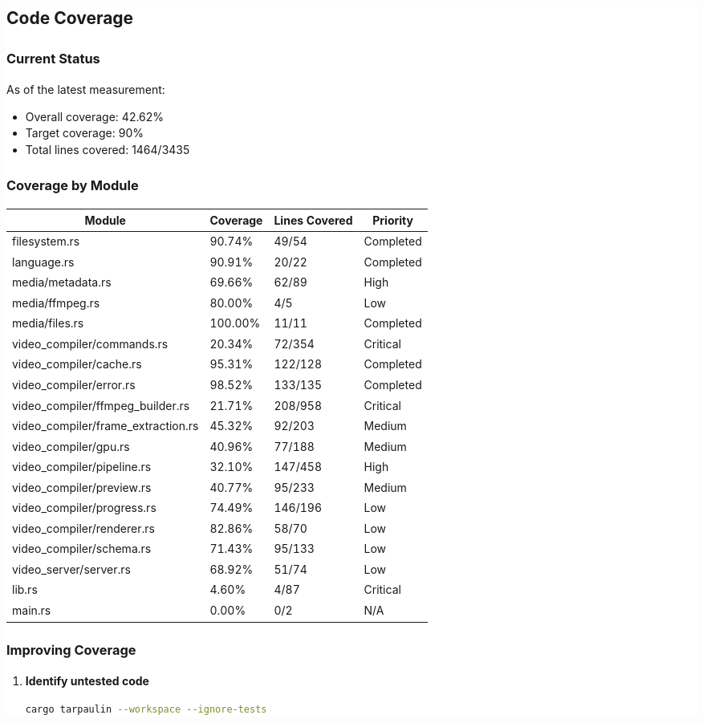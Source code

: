 ## Code Coverage

### Current Status

As of the latest measurement:
- Overall coverage: 42.62%
- Target coverage: 90%
- Total lines covered: 1464/3435

### Coverage by Module

| Module | Coverage | Lines Covered | Priority |
|--------|----------|---------------|----------|
| filesystem.rs | 90.74% | 49/54 | Completed |
| language.rs | 90.91% | 20/22 | Completed |
| media/metadata.rs | 69.66% | 62/89 | High |
| media/ffmpeg.rs | 80.00% | 4/5 | Low |
| media/files.rs | 100.00% | 11/11 | Completed |
| video_compiler/commands.rs | 20.34% | 72/354 | Critical |
| video_compiler/cache.rs | 95.31% | 122/128 | Completed |
| video_compiler/error.rs | 98.52% | 133/135 | Completed |
| video_compiler/ffmpeg_builder.rs | 21.71% | 208/958 | Critical |
| video_compiler/frame_extraction.rs | 45.32% | 92/203 | Medium |
| video_compiler/gpu.rs | 40.96% | 77/188 | Medium |
| video_compiler/pipeline.rs | 32.10% | 147/458 | High |
| video_compiler/preview.rs | 40.77% | 95/233 | Medium |
| video_compiler/progress.rs | 74.49% | 146/196 | Low |
| video_compiler/renderer.rs | 82.86% | 58/70 | Low |
| video_compiler/schema.rs | 71.43% | 95/133 | Low |
| video_server/server.rs | 68.92% | 51/74 | Low |
| lib.rs | 4.60% | 4/87 | Critical |
| main.rs | 0.00% | 0/2 | N/A |

### Improving Coverage

1. **Identify untested code**
   ```bash
   cargo tarpaulin --workspace --ignore-tests
   ```
